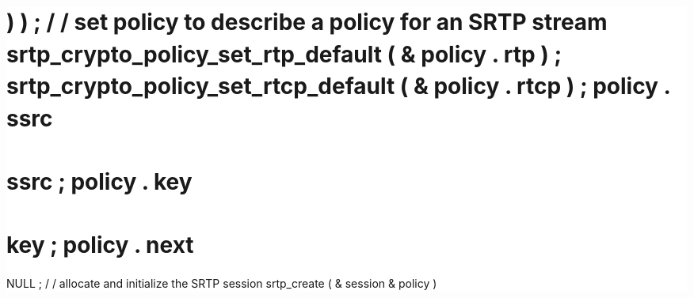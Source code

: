 )
)
;
/
/
set
policy
to
describe
a
policy
for
an
SRTP
stream
srtp_crypto_policy_set_rtp_default
(
&
policy
.
rtp
)
;
srtp_crypto_policy_set_rtcp_default
(
&
policy
.
rtcp
)
;
policy
.
ssrc
=
ssrc
;
policy
.
key
=
key
;
policy
.
next
=
NULL
;
/
/
allocate
and
initialize
the
SRTP
session
srtp_create
(
&
session
&
policy
)